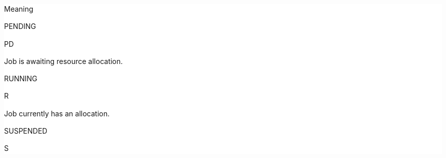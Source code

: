 </td>

<td class="c33" colspan="1" rowspan="1">

<span class="c40 c39">Meaning

</td>

</tr>

<tr class="c20">

<td class="c8" colspan="1" rowspan="1">

<span class="c26">PENDING

</td>

<td class="c14" colspan="1" rowspan="1">

PD

</td>

<td class="c6" colspan="1" rowspan="1">

Job is awaiting resource allocation.

</td>

</tr>

<tr class="c20">

<td class="c8" colspan="1" rowspan="1">

<span class="c26">RUNNING

</td>

<td class="c14" colspan="1" rowspan="1">

R

</td>

<td class="c6" colspan="1" rowspan="1">

Job currently has an allocation.

</td>

</tr>

<tr class="c20">

<td class="c8" colspan="1" rowspan="1">

<span class="c26">SUSPENDED

</td>

<td class="c14" colspan="1" rowspan="1">

S
